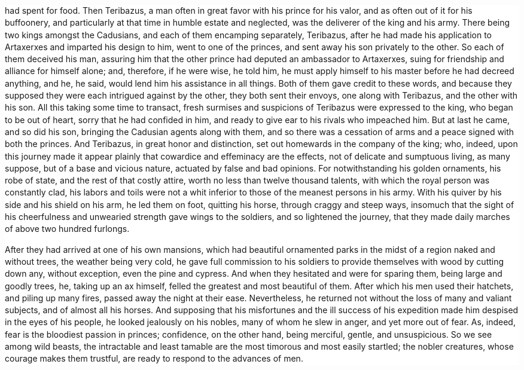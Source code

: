 had spent for food.  Then Teribazus, a man often in great favor
with his prince for his valor, and as often out of it for his
buffoonery, and particularly at that time in humble estate and
neglected, was the deliverer of the king and his army.  There
being two kings amongst the Cadusians, and each of them
encamping separately, Teribazus, after he had made his
application to Artaxerxes and imparted his design to him, went
to one of the princes, and sent away his son privately to the
other.  So each of them deceived his man, assuring him that the
other prince had deputed an ambassador to Artaxerxes, suing for
friendship and alliance for himself alone; and, therefore, if he
were wise, he told him, he must apply himself to his master
before he had decreed anything, and he, he said, would lend him
his assistance in all things.  Both of them gave credit to these
words, and because they supposed they were each intrigued
against by the other, they both sent their envoys, one along
with Teribazus, and the other with his son.  All this taking
some time to transact, fresh surmises and suspicions of
Teribazus were expressed to the king, who began to be out of
heart, sorry that he had confided in him, and ready to give ear
to his rivals who impeached him.  But at last he came, and so
did his son, bringing the Cadusian agents along with them, and
so there was a cessation of arms and a peace signed with both
the princes.  And Teribazus, in great honor and distinction, set
out homewards in the company of the king; who, indeed, upon this
journey made it appear plainly that cowardice and effeminacy are
the effects, not of delicate and sumptuous living, as many
suppose, but of a base and vicious nature, actuated by false and
bad opinions.  For notwithstanding his golden ornaments, his
robe of state, and the rest of that costly attire, worth no less
than twelve thousand talents, with which the royal person was
constantly clad, his labors and toils were not a whit inferior
to those of the meanest persons in his army.  With his quiver by
his side and his shield on his arm, he led them on foot,
quitting his horse, through craggy and steep ways, insomuch that
the sight of his cheerfulness and unwearied strength gave wings
to the soldiers, and so lightened the journey, that they made
daily marches of above two hundred furlongs.

After they had arrived at one of his own mansions, which had
beautiful ornamented parks in the midst of a region naked and
without trees, the weather being very cold, he gave full
commission to his soldiers to provide themselves with wood by
cutting down any, without exception, even the pine and cypress.
And when they hesitated and were for sparing them, being large
and goodly trees, he, taking up an ax himself, felled the
greatest and most beautiful of them.  After which his men used
their hatchets, and piling up many fires, passed away the night
at their ease.  Nevertheless, he returned not without the loss
of many and valiant subjects, and of almost all his horses.  And
supposing that his misfortunes and the ill success of his
expedition made him despised in the eyes of his people, he
looked jealously on his nobles, many of whom he slew in anger,
and yet more out of fear.  As, indeed, fear is the bloodiest
passion in princes; confidence, on the other hand, being
merciful, gentle, and unsuspicious.  So we see among wild
beasts, the intractable and least tamable are the most timorous
and most easily startled; the nobler creatures, whose courage
makes them trustful, are ready to respond to the advances of
men.
